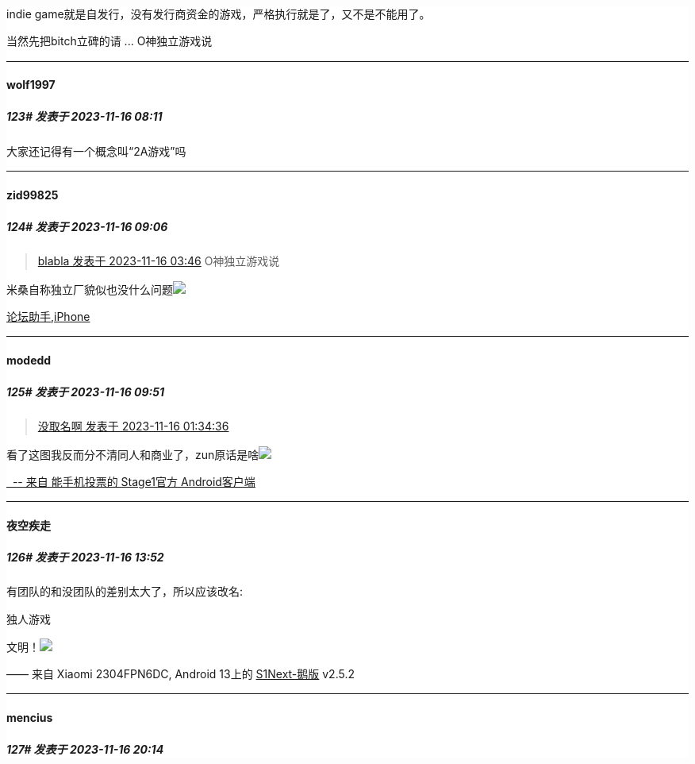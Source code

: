 indie game就是自发行，没有发行商资金的游戏，严格执行就是了，又不是不能用了。

当然先把bitch立碑的请 ...</blockquote>
O神独立游戏说


*****

####  wolf1997  
##### 123#       发表于 2023-11-16 08:11

大家还记得有一个概念叫“2A游戏”吗


*****

####  zid99825  
##### 124#       发表于 2023-11-16 09:06

<blockquote><a href="httphttps://bbs.saraba1st.com/2b/forum.php?mod=redirect&amp;goto=findpost&amp;pid=63053010&amp;ptid=2160720" target="_blank">blabla 发表于 2023-11-16 03:46</a>
O神独立游戏说</blockquote>
米桑自称独立厂貌似也没什么问题<img src="https://static.saraba1st.com/image/smiley/face2017/067.png" referrerpolicy="no-referrer">

[论坛助手,iPhone](https://bbs.saraba1st.com/2b/forum.php?mod=viewthread&amp;tid=2029836)


*****

####  modedd  
##### 125#       发表于 2023-11-16 09:51

<blockquote><a href="httphttps://bbs.saraba1st.com/2b/forum.php?mod=redirect&amp;goto=findpost&amp;pid=63052814&amp;ptid=2160720" target="_blank">没取名啊 发表于 2023-11-16 01:34:36</a></blockquote>看了这图我反而分不清同人和商业了，zun原话是啥<img src="https://static.saraba1st.com/image/smiley/face2017/106.png" referrerpolicy="no-referrer">

[  -- 来自 能手机投票的 Stage1官方 Android客户端](https://www.coolapk.com/apk/140634)


*****

####  夜空疾走  
##### 126#       发表于 2023-11-16 13:52

有团队的和没团队的差别太大了，所以应该改名:

独人游戏

文明！<img src="https://static.saraba1st.com/image/smiley/animal2017/016.png" referrerpolicy="no-referrer">

—— 来自 Xiaomi 2304FPN6DC, Android 13上的 [S1Next-鹅版](https://github.com/ykrank/S1-Next/releases) v2.5.2


*****

####  mencius  
##### 127#       发表于 2023-11-16 20:14
